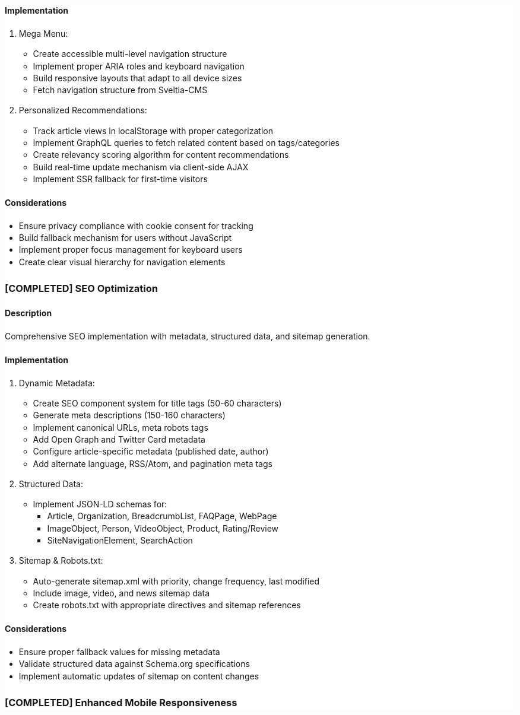 #### Implementation
1. Mega Menu:
   - Create accessible multi-level navigation structure
   - Implement proper ARIA roles and keyboard navigation
   - Build responsive layouts that adapt to all device sizes
   - Fetch navigation structure from Sveltia-CMS

2. Personalized Recommendations:
   - Track article views in localStorage with proper categorization
   - Implement GraphQL queries to fetch related content based on tags/categories
   - Create relevancy scoring algorithm for content recommendations
   - Build real-time update mechanism via client-side AJAX
   - Implement SSR fallback for first-time visitors

#### Considerations
- Ensure privacy compliance with cookie consent for tracking
- Build fallback mechanism for users without JavaScript
- Implement proper focus management for keyboard users
- Create clear visual hierarchy for navigation elements

### [COMPLETED] SEO Optimization

#### Description
Comprehensive SEO implementation with metadata, structured data, and sitemap generation.

#### Implementation
1. Dynamic Metadata:
   - Create SEO component system for title tags (50-60 characters)
   - Generate meta descriptions (150-160 characters)
   - Implement canonical URLs, meta robots tags
   - Add Open Graph and Twitter Card metadata
   - Configure article-specific metadata (published date, author)
   - Add alternate language, RSS/Atom, and pagination meta tags

2. Structured Data:
   - Implement JSON-LD schemas for:
     - Article, Organization, BreadcrumbList, FAQPage, WebPage
     - ImageObject, Person, VideoObject, Product, Rating/Review
     - SiteNavigationElement, SearchAction

3. Sitemap & Robots.txt:
   - Auto-generate sitemap.xml with priority, change frequency, last modified
   - Include image, video, and news sitemap data
   - Create robots.txt with appropriate directives and sitemap references

#### Considerations
- Ensure proper fallback values for missing metadata
- Validate structured data against Schema.org specifications
- Implement automatic updates of sitemap on content changes

### [COMPLETED] Enhanced Mobile Responsiveness
